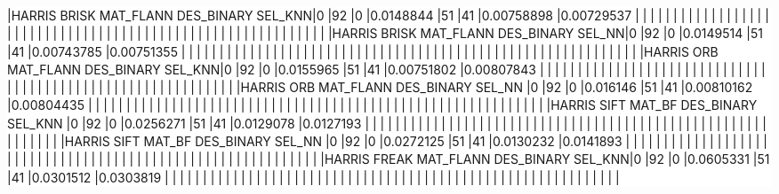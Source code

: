 |HARRIS BRISK MAT_FLANN DES_BINARY SEL_KNN|0     |92             |0            |0.0148844 |51                |41                |0.00758898        |0.00729537        |                  |                  |                  |                  |                  |                  |               |               |               |               |               |               |               |               |               |          |          |          |          |          |          |          |          |          |          |                                        |   |    |    |       |   |   |   |   |   |   |   |   |   |   |   |   |   |   |   |   |   |   |   |         |         |         |         |         |         |         |         |         |        |
|HARRIS BRISK MAT_FLANN DES_BINARY SEL_NN|0     |92             |0            |0.0149514 |51                |41                |0.00743785        |0.00751355        |                  |                  |                  |                  |                  |                  |               |               |               |               |               |               |               |               |               |          |          |          |          |          |          |          |          |          |          |                                        |   |    |    |       |   |   |   |   |   |   |   |   |   |   |   |   |   |   |   |   |   |   |   |         |         |         |         |         |         |         |         |         |        |
|HARRIS ORB MAT_FLANN DES_BINARY SEL_KNN|0     |92             |0            |0.0155965 |51                |41                |0.00751802        |0.00807843        |                  |                  |                  |                  |                  |                  |               |               |               |               |               |               |               |               |               |          |          |          |          |          |          |          |          |          |          |                                        |   |    |    |       |   |   |   |   |   |   |   |   |   |   |   |   |   |   |   |   |   |   |   |         |         |         |         |         |         |         |         |         |        |
|HARRIS ORB MAT_FLANN DES_BINARY SEL_NN |0     |92             |0            |0.016146  |51                |41                |0.00810162        |0.00804435        |                  |                  |                  |                  |                  |                  |               |               |               |               |               |               |               |               |               |          |          |          |          |          |          |          |          |          |          |                                        |   |    |    |       |   |   |   |   |   |   |   |   |   |   |   |   |   |   |   |   |   |   |   |         |         |         |         |         |         |         |         |         |        |
|HARRIS SIFT MAT_BF DES_BINARY SEL_KNN  |0     |92             |0            |0.0256271 |51                |41                |0.0129078         |0.0127193         |                  |                  |                  |                  |                  |                  |               |               |               |               |               |               |               |               |               |          |          |          |          |          |          |          |          |          |          |                                        |   |    |    |       |   |   |   |   |   |   |   |   |   |   |   |   |   |   |   |   |   |   |   |         |         |         |         |         |         |         |         |         |        |
|HARRIS SIFT MAT_BF DES_BINARY SEL_NN   |0     |92             |0            |0.0272125 |51                |41                |0.0130232         |0.0141893         |                  |                  |                  |                  |                  |                  |               |               |               |               |               |               |               |               |               |          |          |          |          |          |          |          |          |          |          |                                        |   |    |    |       |   |   |   |   |   |   |   |   |   |   |   |   |   |   |   |   |   |   |   |         |         |         |         |         |         |         |         |         |        |
|HARRIS FREAK MAT_FLANN DES_BINARY SEL_KNN|0     |92             |0            |0.0605331 |51                |41                |0.0301512         |0.0303819         |                  |                  |                  |                  |                  |                  |               |               |               |               |               |               |               |               |               |          |          |          |          |          |          |          |          |          |          |                                        |   |    |    |       |   |   |   |   |   |   |   |   |   |   |   |   |   |   |   |   |   |   |   |         |         |         |         |         |         |         |         |         |        |